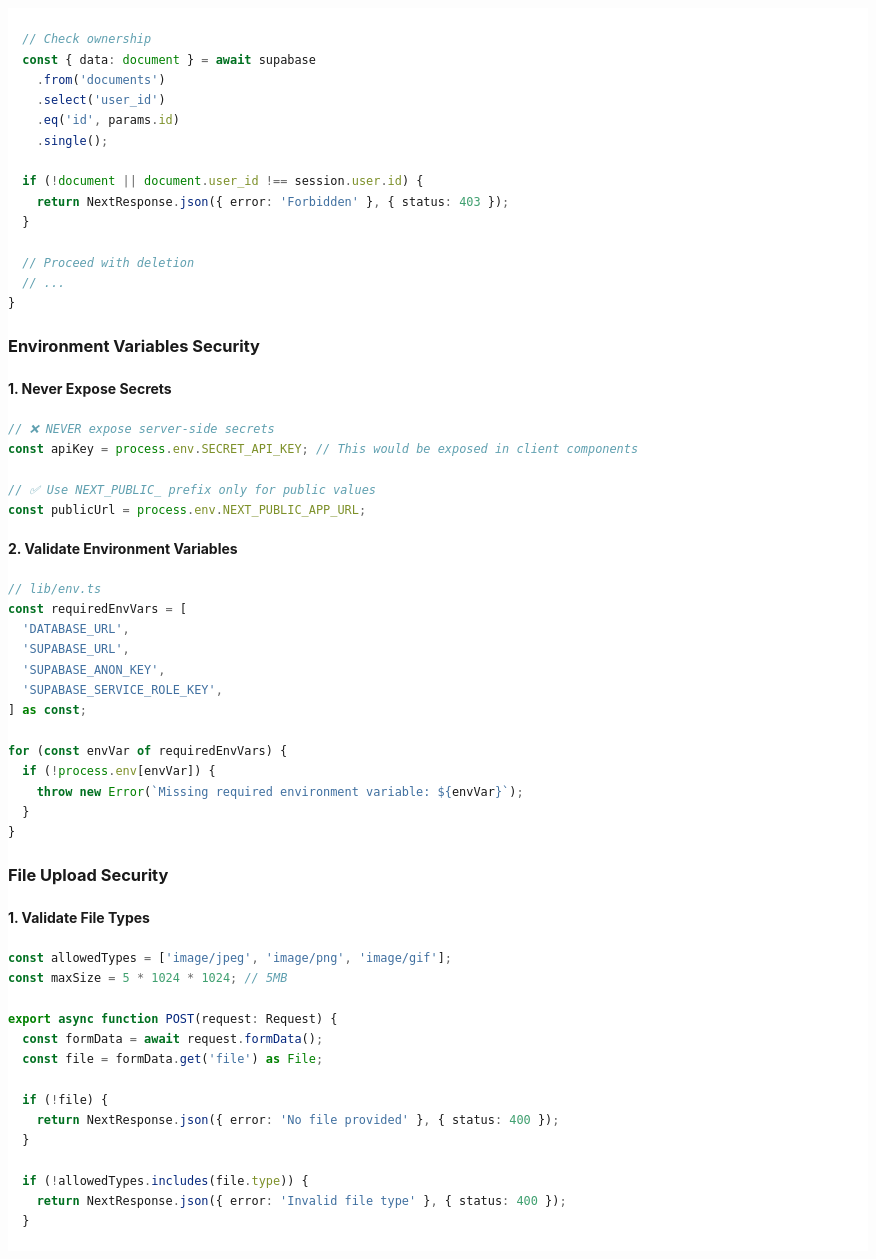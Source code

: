 ```typescript
  
  // Check ownership
  const { data: document } = await supabase
    .from('documents')
    .select('user_id')
    .eq('id', params.id)
    .single();
    
  if (!document || document.user_id !== session.user.id) {
    return NextResponse.json({ error: 'Forbidden' }, { status: 403 });
  }
  
  // Proceed with deletion
  // ...
}
```

### Environment Variables Security

#### 1. Never Expose Secrets
```typescript
// ❌ NEVER expose server-side secrets
const apiKey = process.env.SECRET_API_KEY; // This would be exposed in client components

// ✅ Use NEXT_PUBLIC_ prefix only for public values
const publicUrl = process.env.NEXT_PUBLIC_APP_URL;
```

#### 2. Validate Environment Variables
```typescript
// lib/env.ts
const requiredEnvVars = [
  'DATABASE_URL',
  'SUPABASE_URL',
  'SUPABASE_ANON_KEY',
  'SUPABASE_SERVICE_ROLE_KEY',
] as const;

for (const envVar of requiredEnvVars) {
  if (!process.env[envVar]) {
    throw new Error(`Missing required environment variable: ${envVar}`);
  }
}
```

### File Upload Security

#### 1. Validate File Types
```typescript
const allowedTypes = ['image/jpeg', 'image/png', 'image/gif'];
const maxSize = 5 * 1024 * 1024; // 5MB

export async function POST(request: Request) {
  const formData = await request.formData();
  const file = formData.get('file') as File;
  
  if (!file) {
    return NextResponse.json({ error: 'No file provided' }, { status: 400 });
  }
  
  if (!allowedTypes.includes(file.type)) {
    return NextResponse.json({ error: 'Invalid file type' }, { status: 400 });
  }
  
```